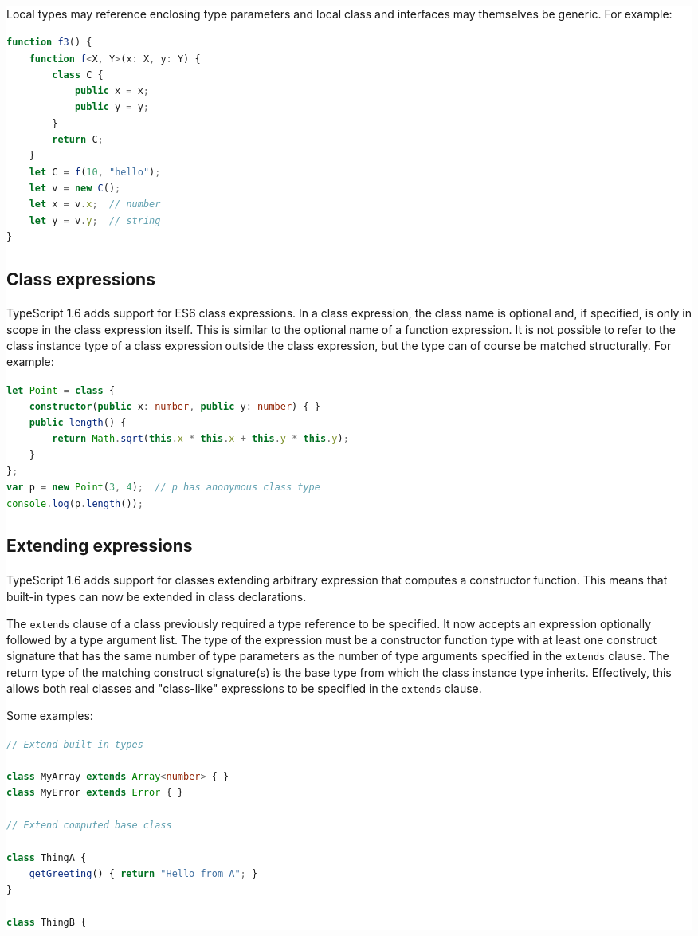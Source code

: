 Local types may reference enclosing type parameters and local class and interfaces may themselves be generic. For example:

```typescript
function f3() {
    function f<X, Y>(x: X, y: Y) {
        class C {
            public x = x;
            public y = y;
        }
        return C;
    }
    let C = f(10, "hello");
    let v = new C();
    let x = v.x;  // number
    let y = v.y;  // string
}
```

## Class expressions

TypeScript 1.6 adds support for ES6 class expressions. In a class expression, the class name is optional and, if specified, is only in scope in the class expression itself. This is similar to the optional name of a function expression. It is not possible to refer to the class instance type of a class expression outside the class expression, but the type can of course be matched structurally. For example:

```typescript
let Point = class {
    constructor(public x: number, public y: number) { }
    public length() {
        return Math.sqrt(this.x * this.x + this.y * this.y);
    }
};
var p = new Point(3, 4);  // p has anonymous class type
console.log(p.length());
```

## Extending expressions

TypeScript 1.6 adds support for classes extending arbitrary expression that computes a constructor function. This means that built-in types can now be extended in class declarations.

The `extends` clause of a class previously required a type reference to be specified. It now accepts an expression optionally followed by a type argument list. The type of the expression must be a constructor function type with at least one construct signature that has the same number of type parameters as the number of type arguments specified in the `extends` clause. The return type of the matching construct signature(s) is the base type from which the class instance type inherits. Effectively, this allows both real classes and "class-like" expressions to be specified in the `extends` clause.

Some examples:

```typescript
// Extend built-in types

class MyArray extends Array<number> { }
class MyError extends Error { }

// Extend computed base class

class ThingA {
    getGreeting() { return "Hello from A"; }
}

class ThingB {
```